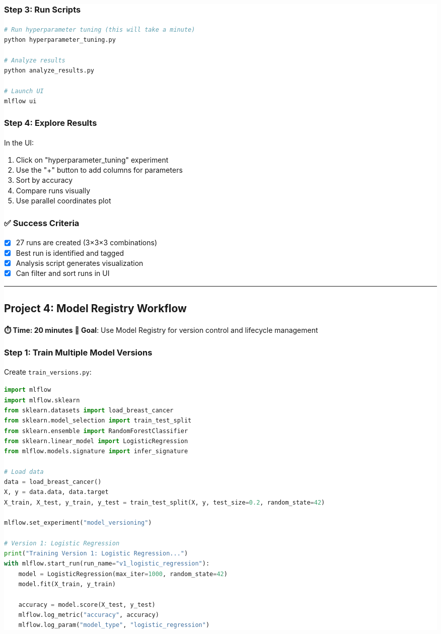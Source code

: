 ### Step 3: Run Scripts

```bash
# Run hyperparameter tuning (this will take a minute)
python hyperparameter_tuning.py

# Analyze results
python analyze_results.py

# Launch UI
mlflow ui
```

### Step 4: Explore Results

In the UI:
1. Click on "hyperparameter_tuning" experiment
2. Use the "+" button to add columns for parameters
3. Sort by accuracy
4. Compare runs visually
5. Use parallel coordinates plot

### ✅ Success Criteria
- [x] 27 runs are created (3×3×3 combinations)
- [x] Best run is identified and tagged
- [x] Analysis script generates visualization
- [x] Can filter and sort runs in UI

---

## Project 4: Model Registry Workflow

**⏱️ Time: 20 minutes**
**🎯 Goal**: Use Model Registry for version control and lifecycle management

### Step 1: Train Multiple Model Versions

Create `train_versions.py`:

```python
import mlflow
import mlflow.sklearn
from sklearn.datasets import load_breast_cancer
from sklearn.model_selection import train_test_split
from sklearn.ensemble import RandomForestClassifier
from sklearn.linear_model import LogisticRegression
from mlflow.models.signature import infer_signature

# Load data
data = load_breast_cancer()
X, y = data.data, data.target
X_train, X_test, y_train, y_test = train_test_split(X, y, test_size=0.2, random_state=42)

mlflow.set_experiment("model_versioning")

# Version 1: Logistic Regression
print("Training Version 1: Logistic Regression...")
with mlflow.start_run(run_name="v1_logistic_regression"):
    model = LogisticRegression(max_iter=1000, random_state=42)
    model.fit(X_train, y_train)

    accuracy = model.score(X_test, y_test)
    mlflow.log_metric("accuracy", accuracy)
    mlflow.log_param("model_type", "logistic_regression")

```